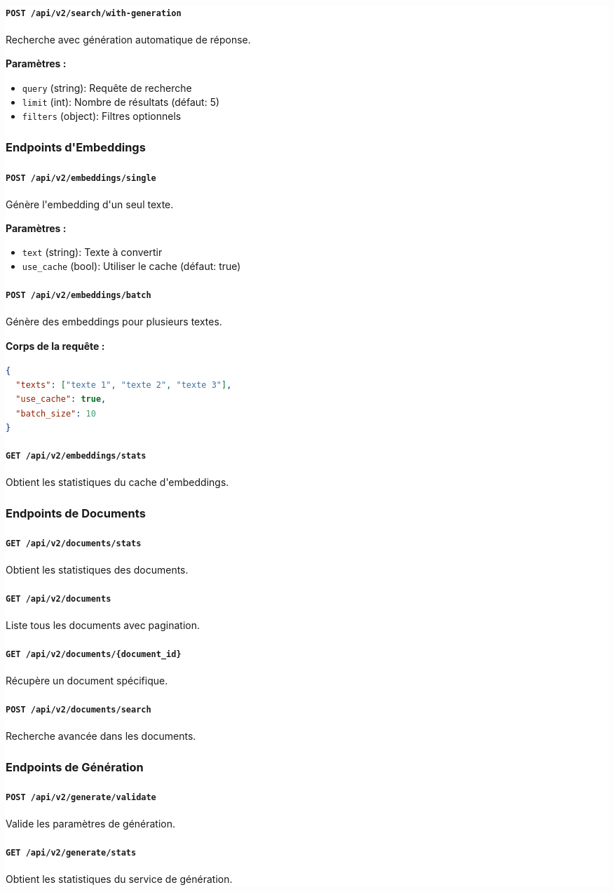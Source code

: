 #### `POST /api/v2/search/with-generation`
Recherche avec génération automatique de réponse.

**Paramètres :**
- `query` (string): Requête de recherche
- `limit` (int): Nombre de résultats (défaut: 5)
- `filters` (object): Filtres optionnels

### Endpoints d'Embeddings

#### `POST /api/v2/embeddings/single`
Génère l'embedding d'un seul texte.

**Paramètres :**
- `text` (string): Texte à convertir
- `use_cache` (bool): Utiliser le cache (défaut: true)

#### `POST /api/v2/embeddings/batch`
Génère des embeddings pour plusieurs textes.

**Corps de la requête :**
```json
{
  "texts": ["texte 1", "texte 2", "texte 3"],
  "use_cache": true,
  "batch_size": 10
}
```

#### `GET /api/v2/embeddings/stats`
Obtient les statistiques du cache d'embeddings.

### Endpoints de Documents

#### `GET /api/v2/documents/stats`
Obtient les statistiques des documents.

#### `GET /api/v2/documents`
Liste tous les documents avec pagination.

#### `GET /api/v2/documents/{document_id}`
Récupère un document spécifique.

#### `POST /api/v2/documents/search`
Recherche avancée dans les documents.

### Endpoints de Génération

#### `POST /api/v2/generate/validate`
Valide les paramètres de génération.

#### `GET /api/v2/generate/stats`
Obtient les statistiques du service de génération.
